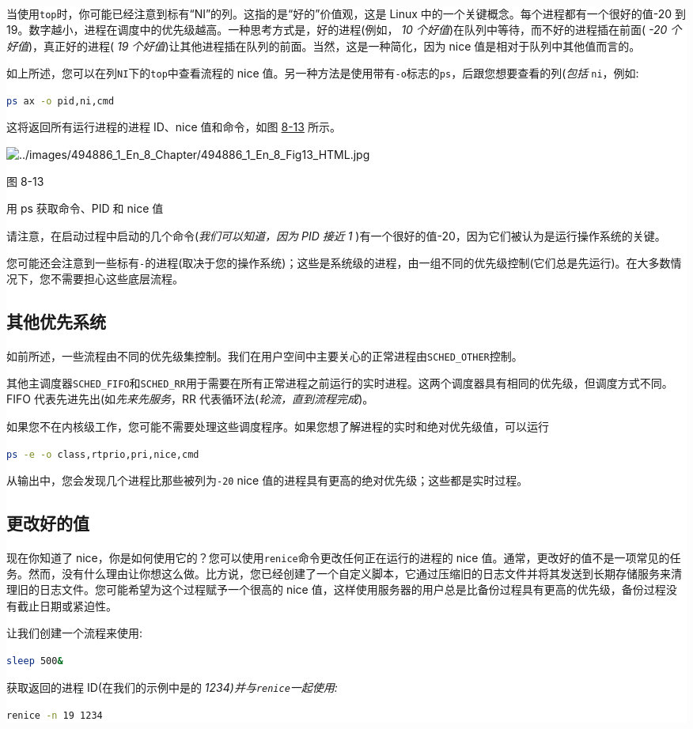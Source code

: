 当使用`top`时，你可能已经注意到标有“NI”的列。这指的是“好的”价值观，这是 Linux 中的一个关键概念。每个进程都有一个很好的值-20 到 19。数字越小，进程在调度中的优先级越高。一种思考方式是，好的进程(例如， *10 个好值*)在队列中等待，而不好的进程插在前面( *-20 个好值*)，真正好的进程( *19 个好值*)让其他进程插在队列的前面。当然，这是一种简化，因为 nice 值是相对于队列中其他值而言的。

如上所述，您可以在列`NI`下的`top`中查看流程的 nice 值。另一种方法是使用带有`-o`标志的`ps`，后跟您想要查看的列(*包括* `ni`，例如:

```sh
ps ax -o pid,ni,cmd

```

这将返回所有运行进程的进程 ID、nice 值和命令，如图 [8-13](#Fig13) 所示。

![../images/494886_1_En_8_Chapter/494886_1_En_8_Fig13_HTML.jpg](../images/494886_1_En_8_Chapter/494886_1_En_8_Fig13_HTML.jpg)

图 8-13

用 ps 获取命令、PID 和 nice 值

请注意，在启动过程中启动的几个命令(*我们可以知道，因为 PID 接近 1* )有一个很好的值-20，因为它们被认为是运行操作系统的关键。

您可能还会注意到一些标有`-`的进程(取决于您的操作系统)；这些是系统级的进程，由一组不同的优先级控制(它们总是先运行)。在大多数情况下，您不需要担心这些底层流程。

## 其他优先系统

如前所述，一些流程由不同的优先级集控制。我们在用户空间中主要关心的正常进程由`SCHED_OTHER`控制。

其他主调度器`SCHED_FIFO`和`SCHED_RR`用于需要在所有正常进程之前运行的实时进程。这两个调度器具有相同的优先级，但调度方式不同。FIFO 代表先进先出(如*先来先服务*，RR 代表循环法(*轮流，直到流程完成*)。

如果您不在内核级工作，您可能不需要处理这些调度程序。如果您想了解进程的实时和绝对优先级值，可以运行

```sh
ps -e -o class,rtprio,pri,nice,cmd

```

从输出中，您会发现几个进程比那些被列为`-20` nice 值的进程具有更高的绝对优先级；这些都是实时过程。

## 更改好的值

现在你知道了 nice，你是如何使用它的？您可以使用`renice`命令更改任何正在运行的进程的 nice 值。通常，更改好的值不是一项常见的任务。然而，没有什么理由让你想这么做。比方说，您已经创建了一个自定义脚本，它通过压缩旧的日志文件并将其发送到长期存储服务来清理旧的日志文件。您可能希望为这个过程赋予一个很高的 nice 值，这样使用服务器的用户总是比备份过程具有更高的优先级，备份过程没有截止日期或紧迫性。

让我们创建一个流程来使用:

```sh
sleep 500&

```

获取返回的进程 ID(在我们的示例中是的 *1234)并与`renice`一起使用:*

```sh
renice -n 19 1234

```

